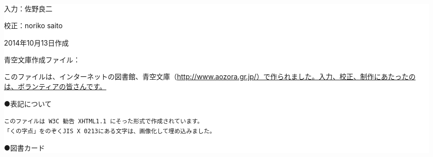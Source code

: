 入力：佐野良二

校正：noriko saito

2014年10月13日作成

青空文庫作成ファイル：

このファイルは、インターネットの図書館、青空文庫（http://www.aozora.gr.jp/）で作られました。入力、校正、制作にあたったのは、ボランティアの皆さんです。











●表記について


	このファイルは W3C 勧告 XHTML1.1 にそった形式で作成されています。
	「くの字点」をのぞくJIS X 0213にある文字は、画像化して埋め込みました。







●図書カード